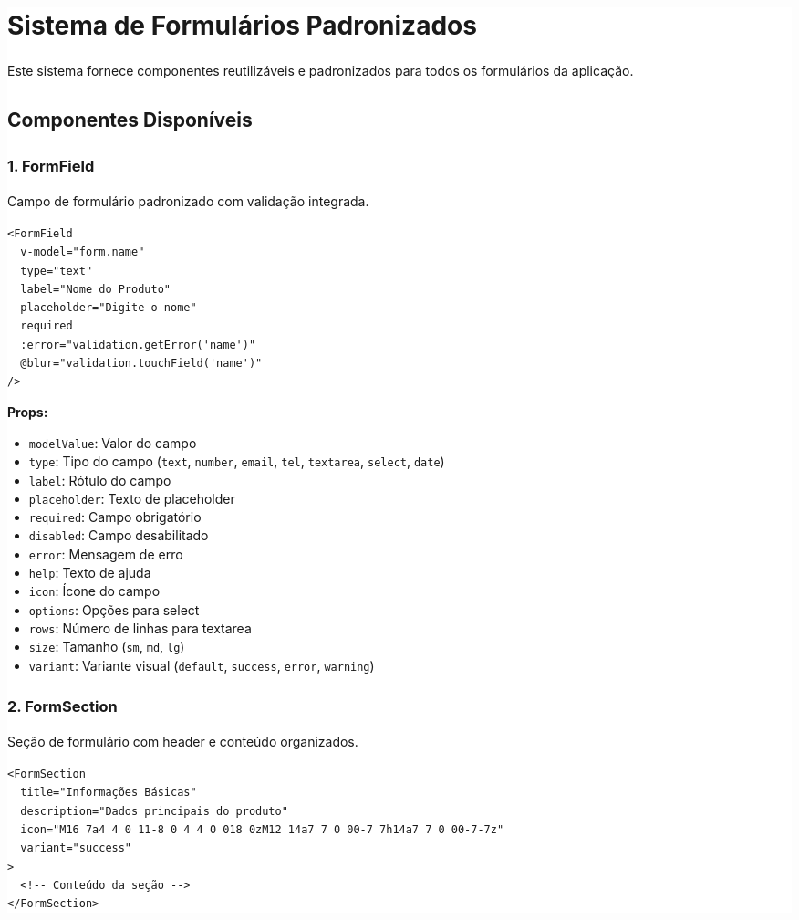 # Sistema de Formulários Padronizados

Este sistema fornece componentes reutilizáveis e padronizados para todos os formulários da aplicação.

## Componentes Disponíveis

### 1. FormField
Campo de formulário padronizado com validação integrada.

```vue
<FormField
  v-model="form.name"
  type="text"
  label="Nome do Produto"
  placeholder="Digite o nome"
  required
  :error="validation.getError('name')"
  @blur="validation.touchField('name')"
/>
```

**Props:**
- `modelValue`: Valor do campo
- `type`: Tipo do campo (`text`, `number`, `email`, `tel`, `textarea`, `select`, `date`)
- `label`: Rótulo do campo
- `placeholder`: Texto de placeholder
- `required`: Campo obrigatório
- `disabled`: Campo desabilitado
- `error`: Mensagem de erro
- `help`: Texto de ajuda
- `icon`: Ícone do campo
- `options`: Opções para select
- `rows`: Número de linhas para textarea
- `size`: Tamanho (`sm`, `md`, `lg`)
- `variant`: Variante visual (`default`, `success`, `error`, `warning`)

### 2. FormSection
Seção de formulário com header e conteúdo organizados.

```vue
<FormSection
  title="Informações Básicas"
  description="Dados principais do produto"
  icon="M16 7a4 4 0 11-8 0 4 4 0 018 0zM12 14a7 7 0 00-7 7h14a7 7 0 00-7-7z"
  variant="success"
>
  <!-- Conteúdo da seção -->
</FormSection>
```
